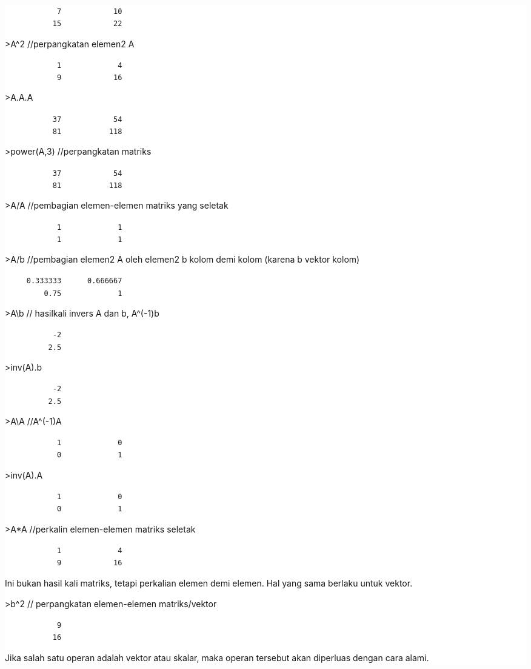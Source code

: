                7            10 
               15            22 

\>A^2 //perpangkatan elemen2 A

                1             4 
                9            16 

\>A.A.A

               37            54 
               81           118 

\>power(A,3) //perpangkatan matriks

               37            54 
               81           118 

\>A/A //pembagian elemen-elemen matriks yang seletak

                1             1 
                1             1 

\>A/b //pembagian elemen2 A oleh elemen2 b kolom demi kolom (karena b vektor kolom)

         0.333333      0.666667 
             0.75             1 

\>A\\b // hasilkali invers A dan b, A^(-1)b 

               -2 
              2.5 

\>inv(A).b

               -2 
              2.5 

\>A\\A   //A^(-1)A

                1             0 
                0             1 

\>inv(A).A

                1             0 
                0             1 

\>A\*A //perkalin elemen-elemen matriks seletak

                1             4 
                9            16 

Ini bukan hasil kali matriks, tetapi perkalian elemen demi elemen. Hal yang sama berlaku untuk vektor.

\>b^2 // perpangkatan elemen-elemen matriks/vektor

                9 
               16 

Jika salah satu operan adalah vektor atau skalar, maka operan tersebut akan diperluas dengan cara alami.
